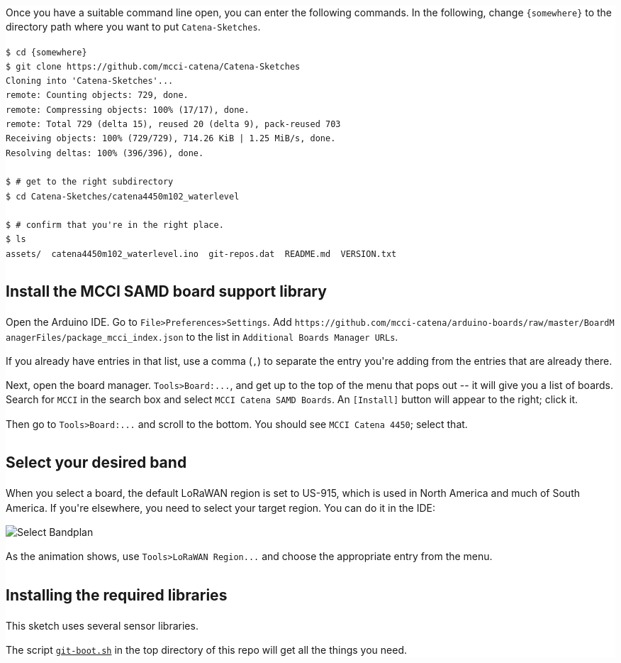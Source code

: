 Once you have a suitable command line open, you can enter the following commands. In the following, change `{somewhere}` to the directory path where you want to put `Catena-Sketches`.

```console
$ cd {somewhere}
$ git clone https://github.com/mcci-catena/Catena-Sketches
Cloning into 'Catena-Sketches'...
remote: Counting objects: 729, done.
remote: Compressing objects: 100% (17/17), done.
remote: Total 729 (delta 15), reused 20 (delta 9), pack-reused 703
Receiving objects: 100% (729/729), 714.26 KiB | 1.25 MiB/s, done.
Resolving deltas: 100% (396/396), done.

$ # get to the right subdirectory
$ cd Catena-Sketches/catena4450m102_waterlevel

$ # confirm that you're in the right place.
$ ls
assets/  catena4450m102_waterlevel.ino  git-repos.dat  README.md  VERSION.txt
```

## Install the MCCI SAMD board support library

Open the Arduino IDE. Go to `File>Preferences>Settings`. Add `https://github.com/mcci-catena/arduino-boards/raw/master/BoardManagerFiles/package_mcci_index.json` to the list in `Additional Boards Manager URLs`.

If you already have entries in that list, use a comma (`,`) to separate the entry you're adding from the entries that are already there.

Next, open the board manager. `Tools>Board:...`, and get up to the top of the menu that pops out -- it will give you a list of boards. Search for `MCCI` in the search box and select `MCCI Catena SAMD Boards`. An `[Install]` button will appear to the right; click it.

Then go to `Tools>Board:...` and scroll to the bottom. You should see `MCCI Catena 4450`; select that.

## Select your desired band

When you select a board, the default LoRaWAN region is set to US-915, which is used in North America and much of South America. If you're elsewhere, you need to select your target region. You can do it in the IDE:

![Select Bandplan](./assets/menu-region.gif)

As the animation shows, use `Tools>LoRaWAN Region...` and choose the appropriate entry from the menu.

## Installing the required libraries

This sketch uses several sensor libraries.

The script [`git-boot.sh`](https://github.com/mcci-catena/Catena-Sketches/blob/master/git-boot.sh) in the top directory of this repo will get all the things you need.
